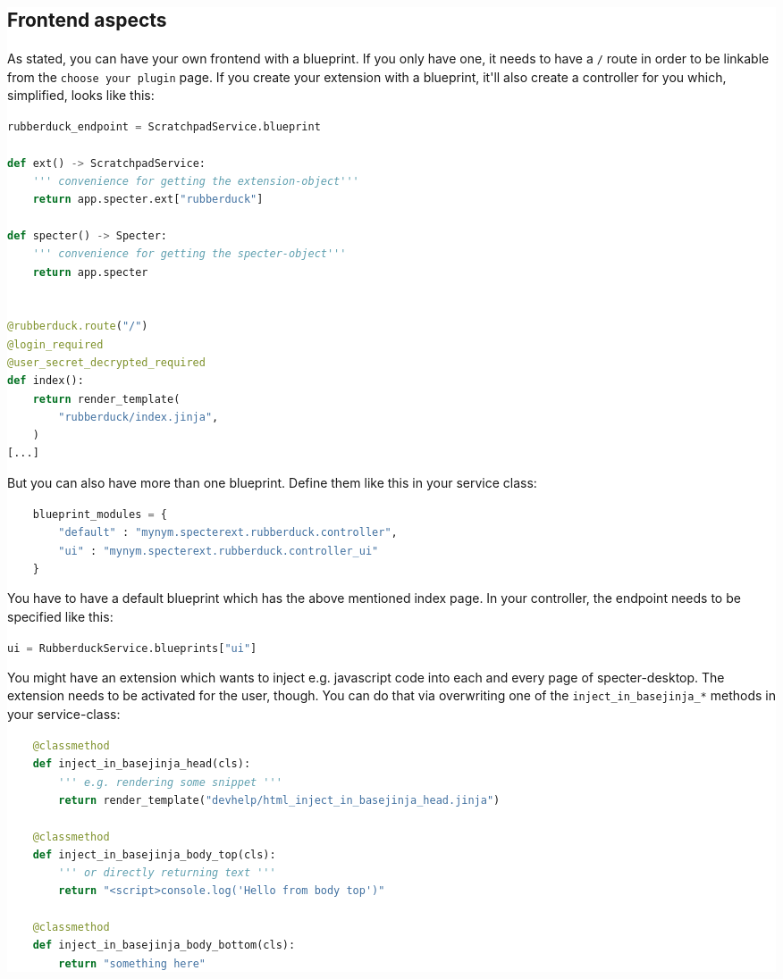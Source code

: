 ## Frontend aspects

As stated, you can have your own frontend with a blueprint. If you only have one, it needs to have a `/` route in order to be linkable from the `choose your plugin` page. 
If you create your extension with a blueprint, it'll also create a controller for you which, simplified, looks like this:
```python
rubberduck_endpoint = ScratchpadService.blueprint

def ext() -> ScratchpadService:
    ''' convenience for getting the extension-object'''
    return app.specter.ext["rubberduck"]

def specter() -> Specter:
    ''' convenience for getting the specter-object'''
    return app.specter


@rubberduck.route("/")
@login_required
@user_secret_decrypted_required
def index():
    return render_template(
        "rubberduck/index.jinja",
    )
[...]
```
 But you can also have more than one blueprint. Define them like this in your service class:
```python
    blueprint_modules = { 
        "default" : "mynym.specterext.rubberduck.controller",
        "ui" : "mynym.specterext.rubberduck.controller_ui"
    }
```
You have to have a default blueprint which has the above mentioned index page.
In your controller, the endpoint needs to be specified like this:
```python
ui = RubberduckService.blueprints["ui"]
```

You might have an extension which wants to inject e.g. javascript code into each and every page of specter-desktop. The extension needs to be activated for the user, though. You can do that via overwriting one of the `inject_in_basejinja_*` methods in your service-class:
```python
    @classmethod
    def inject_in_basejinja_head(cls):
        ''' e.g. rendering some snippet '''
        return render_template("devhelp/html_inject_in_basejinja_head.jinja")

    @classmethod
    def inject_in_basejinja_body_top(cls):
        ''' or directly returning text '''
        return "<script>console.log('Hello from body top')"

    @classmethod
    def inject_in_basejinja_body_bottom(cls):
        return "something here"
```
